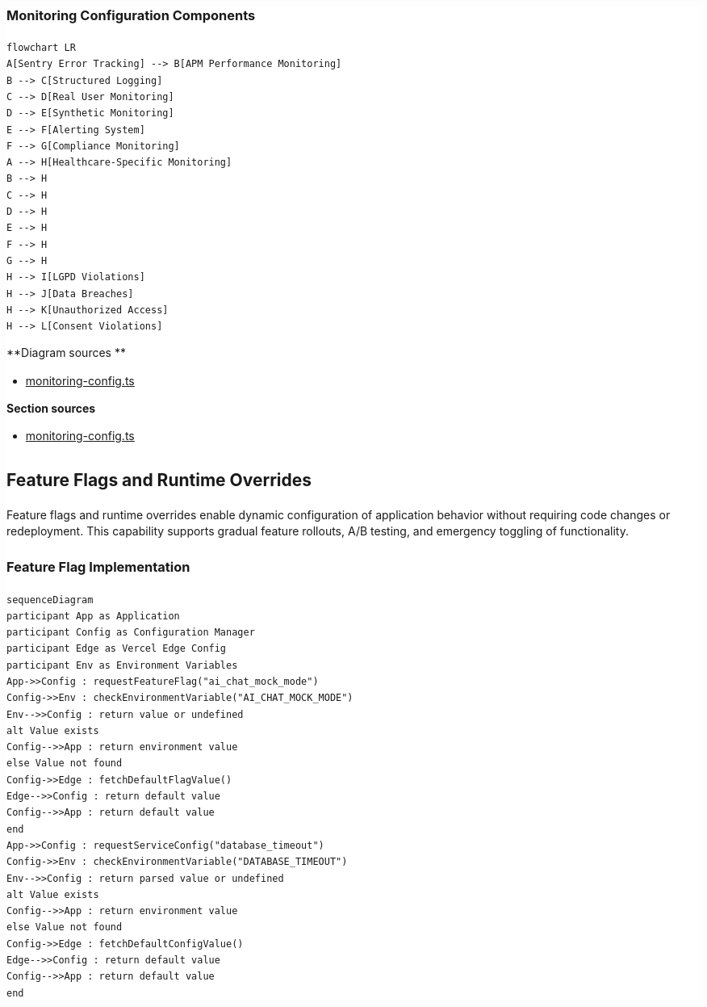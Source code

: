### Monitoring Configuration Components
```mermaid
flowchart LR
A[Sentry Error Tracking] --> B[APM Performance Monitoring]
B --> C[Structured Logging]
C --> D[Real User Monitoring]
D --> E[Synthetic Monitoring]
E --> F[Alerting System]
F --> G[Compliance Monitoring]
A --> H[Healthcare-Specific Monitoring]
B --> H
C --> H
D --> H
E --> H
F --> H
G --> H
H --> I[LGPD Violations]
H --> J[Data Breaches]
H --> K[Unauthorized Access]
H --> L[Consent Violations]
```

**Diagram sources **
- [monitoring-config.ts](file://config/vercel/monitoring-config.ts#L1-L485)

**Section sources**
- [monitoring-config.ts](file://config/vercel/monitoring-config.ts#L1-L485)

## Feature Flags and Runtime Overrides
Feature flags and runtime overrides enable dynamic configuration of application behavior without requiring code changes or redeployment. This capability supports gradual feature rollouts, A/B testing, and emergency toggling of functionality.

### Feature Flag Implementation
```mermaid
sequenceDiagram
participant App as Application
participant Config as Configuration Manager
participant Edge as Vercel Edge Config
participant Env as Environment Variables
App->>Config : requestFeatureFlag("ai_chat_mock_mode")
Config->>Env : checkEnvironmentVariable("AI_CHAT_MOCK_MODE")
Env-->>Config : return value or undefined
alt Value exists
Config-->>App : return environment value
else Value not found
Config->>Edge : fetchDefaultFlagValue()
Edge-->>Config : return default value
Config-->>App : return default value
end
App->>Config : requestServiceConfig("database_timeout")
Config->>Env : checkEnvironmentVariable("DATABASE_TIMEOUT")
Env-->>Config : return parsed value or undefined
alt Value exists
Config-->>App : return environment value
else Value not found
Config->>Edge : fetchDefaultConfigValue()
Edge-->>Config : return default value
Config-->>App : return default value
end
```
